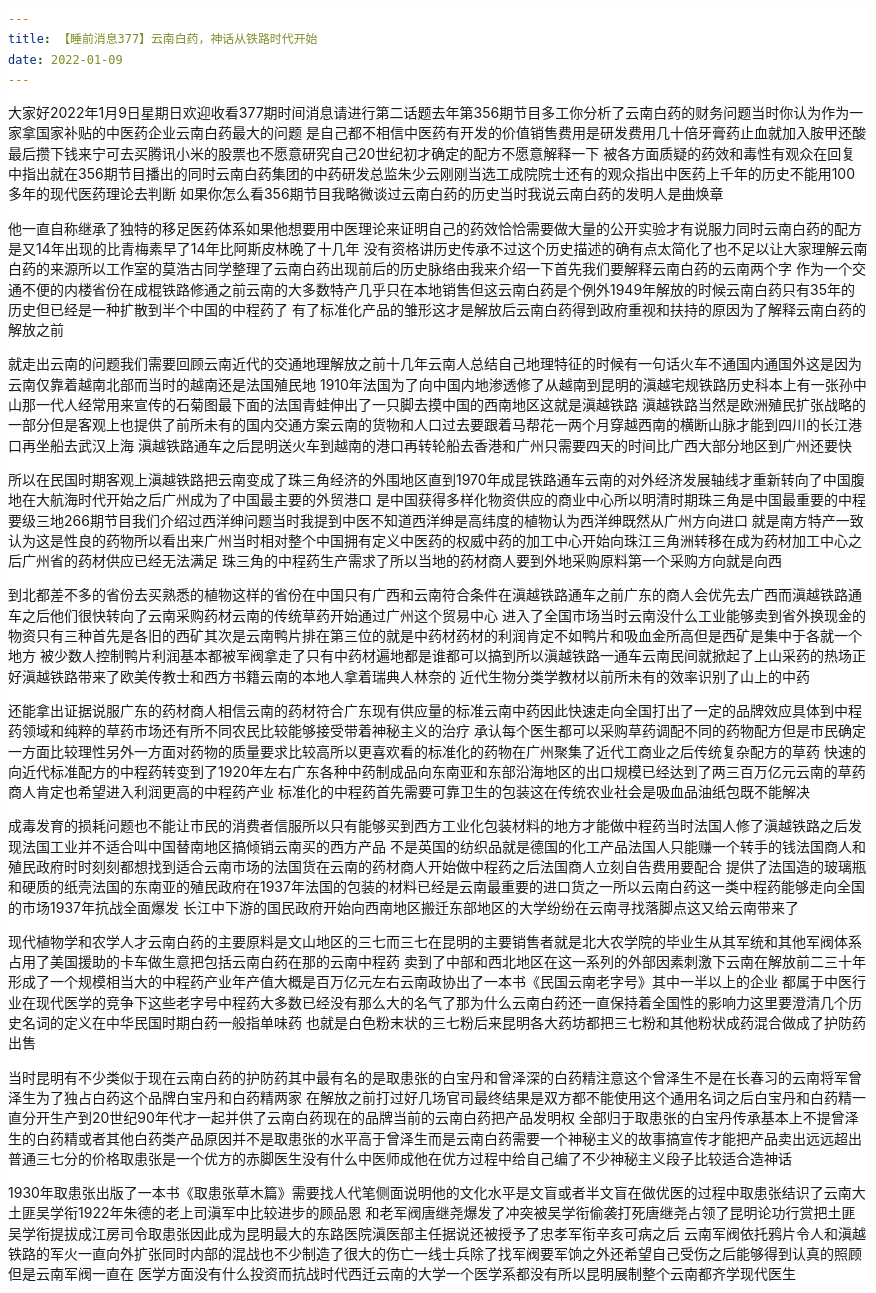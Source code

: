 ```yaml
---
title: 【睡前消息377】云南白药，神话从铁路时代开始
date: 2022-01-09
---
```


大家好2022年1月9日星期日欢迎收看377期时间消息请进行第二话题去年第356期节目多工你分析了云南白药的财务问题当时你认为作为一家拿国家补贴的中医药企业云南白药最大的问题
是自己都不相信中医药有开发的价值销售费用是研发费用几十倍牙膏药止血就加入胺甲还酸最后攒下钱来宁可去买腾讯小米的股票也不愿意研究自己20世纪初才确定的配方不愿意解释一下
被各方面质疑的药效和毒性有观众在回复中指出就在356期节目播出的同时云南白药集团的中药研发总监朱少云刚刚当选工成院院士还有的观众指出中医药上千年的历史不能用100多年的现代医药理论去判断
如果你怎么看356期节目我略微谈过云南白药的历史当时我说云南白药的发明人是曲焕章

他一直自称继承了独特的移足医药体系如果他想要用中医理论来证明自己的药效恰恰需要做大量的公开实验才有说服力同时云南白药的配方是又14年出现的比青梅素早了14年比阿斯皮林晚了十几年
没有资格讲历史传承不过这个历史描述的确有点太简化了也不足以让大家理解云南白药的来源所以工作室的莫浩古同学整理了云南白药出现前后的历史脉络由我来介绍一下首先我们要解释云南白药的云南两个字
作为一个交通不便的内楼省份在成棍铁路修通之前云南的大多数特产几乎只在本地销售但这云南白药是个例外1949年解放的时候云南白药只有35年的历史但已经是一种扩散到半个中国的中程药了
有了标准化产品的雏形这才是解放后云南白药得到政府重视和扶持的原因为了解释云南白药的解放之前

就走出云南的问题我们需要回顾云南近代的交通地理解放之前十几年云南人总结自己地理特征的时候有一句话火车不通国内通国外这是因为云南仅靠着越南北部而当时的越南还是法国殖民地
1910年法国为了向中国内地渗透修了从越南到昆明的滇越宅规铁路历史科本上有一张孙中山那一代人经常用来宣传的石菊图最下面的法国青蛙伸出了一只脚去摸中国的西南地区这就是滇越铁路
滇越铁路当然是欧洲殖民扩张战略的一部分但是客观上也提供了前所未有的国内交通方案云南的货物和人口过去要跟着马帮花一两个月穿越西南的横断山脉才能到四川的长江港口再坐船去武汉上海
滇越铁路通车之后昆明送火车到越南的港口再转轮船去香港和广州只需要四天的时间比广西大部分地区到广州还要快

所以在民国时期客观上滇越铁路把云南变成了珠三角经济的外围地区直到1970年成昆铁路通车云南的对外经济发展轴线才重新转向了中国腹地在大航海时代开始之后广州成为了中国最主要的外贸港口
是中国获得多样化物资供应的商业中心所以明清时期珠三角是中国最重要的中程要级三地266期节目我们介绍过西洋绅问题当时我提到中医不知道西洋绅是高纬度的植物认为西洋绅既然从广州方向进口
就是南方特产一致认为这是性良的药物所以看出来广州当时相对整个中国拥有定义中医药的权威中药的加工中心开始向珠江三角洲转移在成为药材加工中心之后广州省的药材供应已经无法满足
珠三角的中程药生产需求了所以当地的药材商人要到外地采购原料第一个采购方向就是向西

到北都差不多的省份去买熟悉的植物这样的省份在中国只有广西和云南符合条件在滇越铁路通车之前广东的商人会优先去广西而滇越铁路通车之后他们很快转向了云南采购药材云南的传统草药开始通过广州这个贸易中心
进入了全国市场当时云南没什么工业能够卖到省外换现金的物资只有三种首先是各旧的西矿其次是云南鸭片排在第三位的就是中药材药材的利润肯定不如鸭片和吸血金所高但是西矿是集中于各就一个地方
被少数人控制鸭片利润基本都被军阀拿走了只有中药材遍地都是谁都可以搞到所以滇越铁路一通车云南民间就掀起了上山采药的热场正好滇越铁路带来了欧美传教士和西方书籍云南的本地人拿着瑞典人林奈的
近代生物分类学教材以前所未有的效率识别了山上的中药

还能拿出证据说服广东的药材商人相信云南的药材符合广东现有供应量的标准云南中药因此快速走向全国打出了一定的品牌效应具体到中程药领域和纯粹的草药市场还有所不同农民比较能够接受带着神秘主义的治疗
承认每个医生都可以采购草药调配不同的药物配方但是市民确定一方面比较理性另外一方面对药物的质量要求比较高所以更喜欢看的标准化的药物在广州聚集了近代工商业之后传统复杂配方的草药
快速的向近代标准配方的中程药转变到了1920年左右广东各种中药制成品向东南亚和东部沿海地区的出口规模已经达到了两三百万亿元云南的草药商人肯定也希望进入利润更高的中程药产业
标准化的中程药首先需要可靠卫生的包装这在传统农业社会是吸血品油纸包既不能解决

成毒发育的损耗问题也不能让市民的消费者信服所以只有能够买到西方工业化包装材料的地方才能做中程药当时法国人修了滇越铁路之后发现法国工业并不适合叫中国替南地区搞倾销云南买的西方产品
不是英国的纺织品就是德国的化工产品法国人只能赚一个转手的钱法国商人和殖民政府时时刻刻都想找到适合云南市场的法国货在云南的药材商人开始做中程药之后法国商人立刻自告费用要配合
提供了法国造的玻璃瓶和硬质的纸壳法国的东南亚的殖民政府在1937年法国的包装的材料已经是云南最重要的进口货之一所以云南白药这一类中程药能够走向全国的市场1937年抗战全面爆发
长江中下游的国民政府开始向西南地区搬迁东部地区的大学纷纷在云南寻找落脚点这又给云南带来了

现代植物学和农学人才云南白药的主要原料是文山地区的三七而三七在昆明的主要销售者就是北大农学院的毕业生从其军统和其他军阀体系占用了美国援助的卡车做生意把包括云南白药在那的云南中程药
卖到了中部和西北地区在这一系列的外部因素刺激下云南在解放前二三十年形成了一个规模相当大的中程药产业年产值大概是百万亿元左右云南政协出了一本书《民国云南老字号》其中一半以上的企业
都属于中医行业在现代医学的竞争下这些老字号中程药大多数已经没有那么大的名气了那为什么云南白药还一直保持着全国性的影响力这里要澄清几个历史名词的定义在中华民国时期白药一般指单味药
也就是白色粉末状的三七粉后来昆明各大药坊都把三七粉和其他粉状成药混合做成了护防药出售

当时昆明有不少类似于现在云南白药的护防药其中最有名的是取患张的白宝丹和曾泽深的白药精注意这个曾泽生不是在长春习的云南将军曾泽生为了独占白药这个品牌白宝丹和白药精两家
在解放之前打过好几场官司最终结果是双方都不能使用这个通用名词之后白宝丹和白药精一直分开生产到20世纪90年代才一起并供了云南白药现在的品牌当前的云南白药把产品发明权
全部归于取患张的白宝丹传承基本上不提曾泽生的白药精或者其他白药类产品原因并不是取患张的水平高于曾泽生而是云南白药需要一个神秘主义的故事搞宣传才能把产品卖出远远超出
普通三七分的价格取患张是一个优方的赤脚医生没有什么中医师成他在优方过程中给自己编了不少神秘主义段子比较适合造神话

1930年取患张出版了一本书《取患张草木篇》需要找人代笔侧面说明他的文化水平是文盲或者半文盲在做优医的过程中取患张结识了云南大土匪吴学衔1922年朱德的老上司滇军中比较进步的顾品恩
和老军阀唐继尧爆发了冲突被吴学衔偷袭打死唐继尧占领了昆明论功行赏把土匪吴学衔提拔成江房司令取患张因此成为昆明最大的东路医院滇医部主任据说还被授予了忠孝军衔辛亥可病之后
云南军阀依托鸦片令人和滇越铁路的军火一直向外扩张同时内部的混战也不少制造了很大的伤亡一线士兵除了找军阀要军饷之外还希望自己受伤之后能够得到认真的照顾但是云南军阀一直在
医学方面没有什么投资而抗战时代西迁云南的大学一个医学系都没有所以昆明展制整个云南都齐学现代医生

